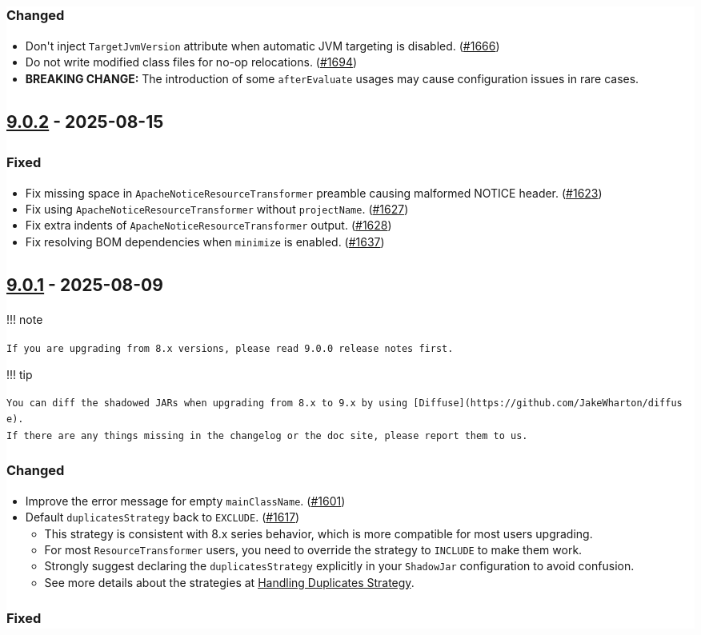 ### Changed

- Don't inject `TargetJvmVersion` attribute when automatic JVM targeting is disabled. ([#1666](https://github.com/GradleUp/shadow/pull/1666))
- Do not write modified class files for no-op relocations. ([#1694](https://github.com/GradleUp/shadow/pull/1694))
- **BREAKING CHANGE:** The introduction of some `afterEvaluate` usages may cause configuration issues in rare cases.

## [9.0.2](https://github.com/GradleUp/shadow/releases/tag/9.0.2) - 2025-08-15

### Fixed

- Fix missing space in `ApacheNoticeResourceTransformer` preamble causing malformed NOTICE header. ([#1623](https://github.com/GradleUp/shadow/pull/1623))
- Fix using `ApacheNoticeResourceTransformer` without `projectName`. ([#1627](https://github.com/GradleUp/shadow/pull/1627))
- Fix extra indents of `ApacheNoticeResourceTransformer` output. ([#1628](https://github.com/GradleUp/shadow/pull/1628))
- Fix resolving BOM dependencies when `minimize` is enabled. ([#1637](https://github.com/GradleUp/shadow/pull/1637))

## [9.0.1](https://github.com/GradleUp/shadow/releases/tag/9.0.1) - 2025-08-09

!!! note

    If you are upgrading from 8.x versions, please read 9.0.0 release notes first.

!!! tip

    You can diff the shadowed JARs when upgrading from 8.x to 9.x by using [Diffuse](https://github.com/JakeWharton/diffuse).  
    If there are any things missing in the changelog or the doc site, please report them to us.

### Changed

- Improve the error message for empty `mainClassName`. ([#1601](https://github.com/GradleUp/shadow/pull/1601))
- Default `duplicatesStrategy` back to `EXCLUDE`. ([#1617](https://github.com/GradleUp/shadow/pull/1617))
    - This strategy is consistent with 8.x series behavior, which is more compatible for most users upgrading.
    - For most `ResourceTransformer` users, you need to override the strategy to `INCLUDE` to make them work.
    - Strongly suggest declaring the `duplicatesStrategy` explicitly in your `ShadowJar` configuration to avoid confusion.
    - See more details about the strategies at [Handling Duplicates Strategy](https://gradleup.com/shadow/configuration/merging/#handling-duplicates-strategy).

### Fixed

